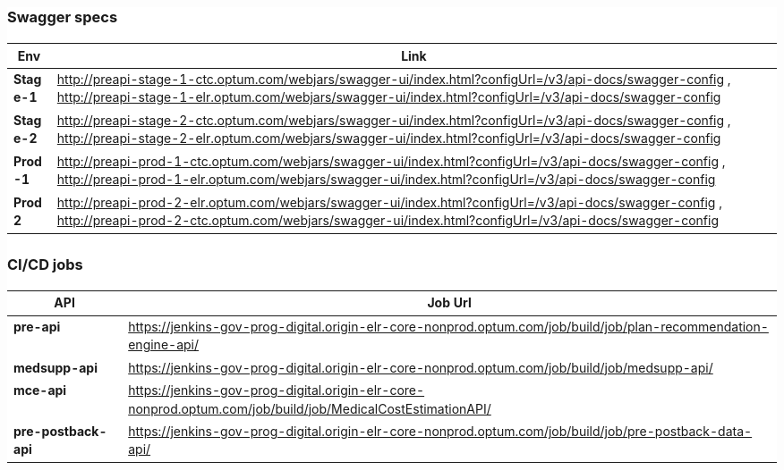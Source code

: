 ### Swagger specs
| Env | Link                                                                                                                                                                                                                  |
| --- |-----------------------------------------------------------------------------------------------------------------------------------------------------------------------------------------------------------------------|
| **Stage-1** | <http://preapi-stage-1-ctc.optum.com/webjars/swagger-ui/index.html?configUrl=/v3/api-docs/swagger-config> , <http://preapi-stage-1-elr.optum.com/webjars/swagger-ui/index.html?configUrl=/v3/api-docs/swagger-config> |
| **Stage-2** | <http://preapi-stage-2-ctc.optum.com/webjars/swagger-ui/index.html?configUrl=/v3/api-docs/swagger-config> , <http://preapi-stage-2-elr.optum.com/webjars/swagger-ui/index.html?configUrl=/v3/api-docs/swagger-config> |
| **Prod-1** | <http://preapi-prod-1-ctc.optum.com/webjars/swagger-ui/index.html?configUrl=/v3/api-docs/swagger-config> , <http://preapi-prod-1-elr.optum.com/webjars/swagger-ui/index.html?configUrl=/v3/api-docs/swagger-config>   |
| **Prod 2** | <http://preapi-prod-2-elr.optum.com/webjars/swagger-ui/index.html?configUrl=/v3/api-docs/swagger-config> , <http://preapi-prod-2-ctc.optum.com/webjars/swagger-ui/index.html?configUrl=/v3/api-docs/swagger-config>   |

### CI/CD jobs
| API | Job Url                                                                                                            |
| --- |--------------------------------------------------------------------------------------------------------------------|
| **pre-api** | <https://jenkins-gov-prog-digital.origin-elr-core-nonprod.optum.com/job/build/job/plan-recommendation-engine-api/> |
| **medsupp-api** | <https://jenkins-gov-prog-digital.origin-elr-core-nonprod.optum.com/job/build/job/medsupp-api/>                    |
| **mce-api** | <https://jenkins-gov-prog-digital.origin-elr-core-nonprod.optum.com/job/build/job/MedicalCostEstimationAPI/>       |
| **pre-postback-api** | <https://jenkins-gov-prog-digital.origin-elr-core-nonprod.optum.com/job/build/job/pre-postback-data-api/>          |


